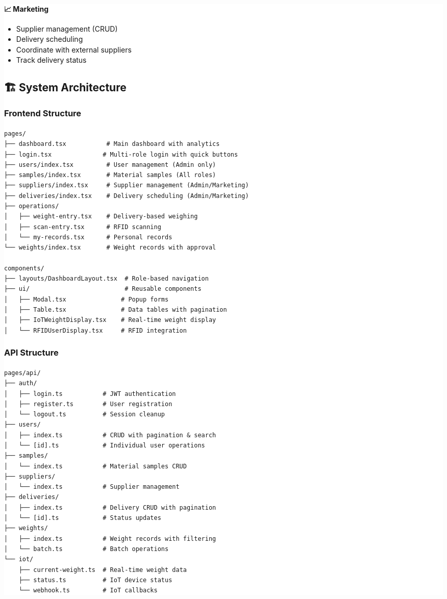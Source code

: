 #### **📈 Marketing**
- Supplier management (CRUD)
- Delivery scheduling
- Coordinate with external suppliers
- Track delivery status

## 🏗️ System Architecture

### **Frontend Structure**
```
pages/
├── dashboard.tsx           # Main dashboard with analytics
├── login.tsx              # Multi-role login with quick buttons
├── users/index.tsx         # User management (Admin only)
├── samples/index.tsx       # Material samples (All roles)
├── suppliers/index.tsx     # Supplier management (Admin/Marketing)
├── deliveries/index.tsx    # Delivery scheduling (Admin/Marketing)
├── operations/
│   ├── weight-entry.tsx    # Delivery-based weighing
│   ├── scan-entry.tsx      # RFID scanning
│   └── my-records.tsx      # Personal records
└── weights/index.tsx       # Weight records with approval

components/
├── layouts/DashboardLayout.tsx  # Role-based navigation
├── ui/                          # Reusable components
│   ├── Modal.tsx               # Popup forms
│   ├── Table.tsx               # Data tables with pagination
│   ├── IoTWeightDisplay.tsx    # Real-time weight display
│   └── RFIDUserDisplay.tsx     # RFID integration
```

### **API Structure**
```
pages/api/
├── auth/
│   ├── login.ts           # JWT authentication
│   ├── register.ts        # User registration
│   └── logout.ts          # Session cleanup
├── users/
│   ├── index.ts           # CRUD with pagination & search
│   └── [id].ts            # Individual user operations
├── samples/
│   └── index.ts           # Material samples CRUD
├── suppliers/
│   └── index.ts           # Supplier management
├── deliveries/
│   ├── index.ts           # Delivery CRUD with pagination
│   └── [id].ts            # Status updates
├── weights/
│   ├── index.ts           # Weight records with filtering
│   └── batch.ts           # Batch operations
└── iot/
    ├── current-weight.ts  # Real-time weight data
    ├── status.ts          # IoT device status
    └── webhook.ts         # IoT callbacks
```
